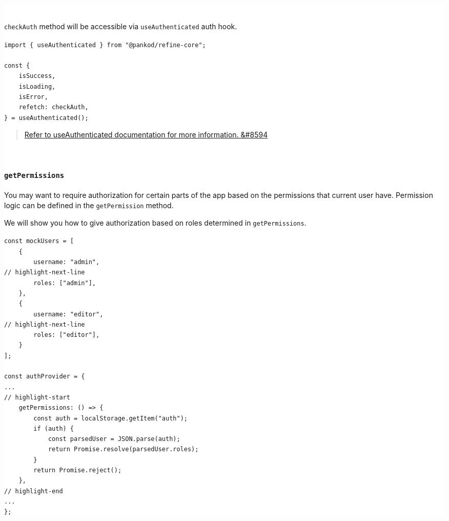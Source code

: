 <br/>

`checkAuth` method will be accessible via `useAuthenticated` auth hook.

```tsx
import { useAuthenticated } from "@pankod/refine-core";

const {
    isSuccess,
    isLoading,
    isError,
    refetch: checkAuth,
} = useAuthenticated();
```

> [Refer to useAuthenticated documentation for more information. &#8594](/core/hooks/auth/useAuthenticated.md)

<br />

### `getPermissions`

You may want to require authorization for certain parts of the app based on the permissions that current user have. Permission logic can be defined in the `getPermission` method.

We will show you how to give authorization based on roles determined in `getPermissions`.

```tsx title="auth-provider.ts"
const mockUsers = [
    {
        username: "admin",
// highlight-next-line
        roles: ["admin"],
    },
    {
        username: "editor",
// highlight-next-line
        roles: ["editor"],
    }
];

const authProvider = {
...
// highlight-start
    getPermissions: () => {
        const auth = localStorage.getItem("auth");
        if (auth) {
            const parsedUser = JSON.parse(auth);
            return Promise.resolve(parsedUser.roles);
        }
        return Promise.reject();
    },
// highlight-end
...
};
```
